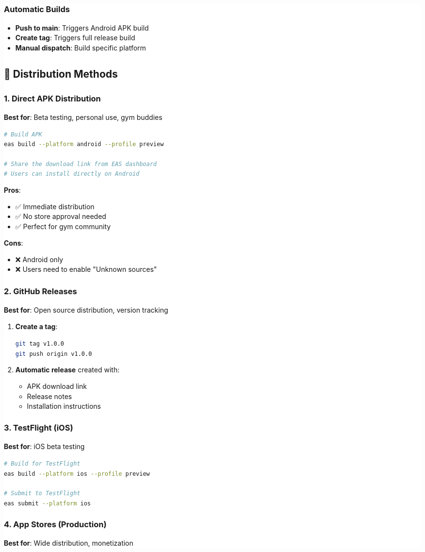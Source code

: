 ### Automatic Builds
- **Push to main**: Triggers Android APK build
- **Create tag**: Triggers full release build
- **Manual dispatch**: Build specific platform

## 📲 Distribution Methods

### 1. Direct APK Distribution
**Best for**: Beta testing, personal use, gym buddies

```bash
# Build APK
eas build --platform android --profile preview

# Share the download link from EAS dashboard
# Users can install directly on Android
```

**Pros**: 
- ✅ Immediate distribution
- ✅ No store approval needed
- ✅ Perfect for gym community

**Cons**: 
- ❌ Android only
- ❌ Users need to enable "Unknown sources"

### 2. GitHub Releases
**Best for**: Open source distribution, version tracking

1. **Create a tag**:
   ```bash
   git tag v1.0.0
   git push origin v1.0.0
   ```

2. **Automatic release** created with:
   - APK download link
   - Release notes
   - Installation instructions

### 3. TestFlight (iOS)
**Best for**: iOS beta testing

```bash
# Build for TestFlight
eas build --platform ios --profile preview

# Submit to TestFlight
eas submit --platform ios
```

### 4. App Stores (Production)
**Best for**: Wide distribution, monetization
